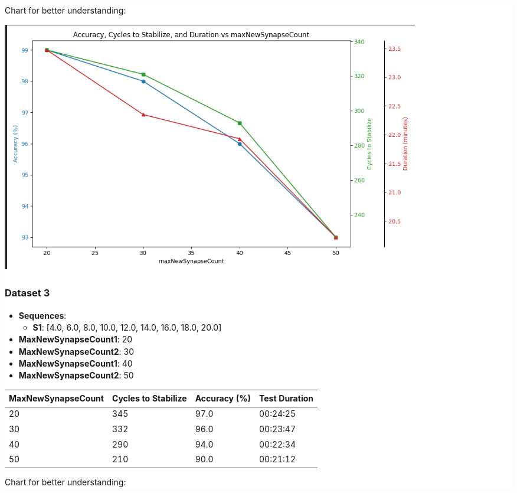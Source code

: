 Chart for better understanding:

![image](images/dataset_chart_2.png)

### Dataset 3
- **Sequences**: 
  - **S1**: [4.0, 6.0, 8.0, 10.0, 12.0, 14.0, 16.0, 18.0, 20.0]
- **MaxNewSynapseCount1**: 20
- **MaxNewSynapseCount2**: 30
- **MaxNewSynapseCount1**: 40
- **MaxNewSynapseCount2**: 50

| MaxNewSynapseCount | Cycles to Stabilize | Accuracy (%) | Test Duration      |
|--------------------|---------------------|--------------|--------------------|
| 20                 | 345                 | 97.0         | 00:24:25           |
| 30                 | 332                 | 96.0         | 00:23:47           |
| 40                 | 290                 | 94.0         | 00:22:34           |
| 50                 | 210                 | 90.0         | 00:21:12           |

Chart for better understanding:
